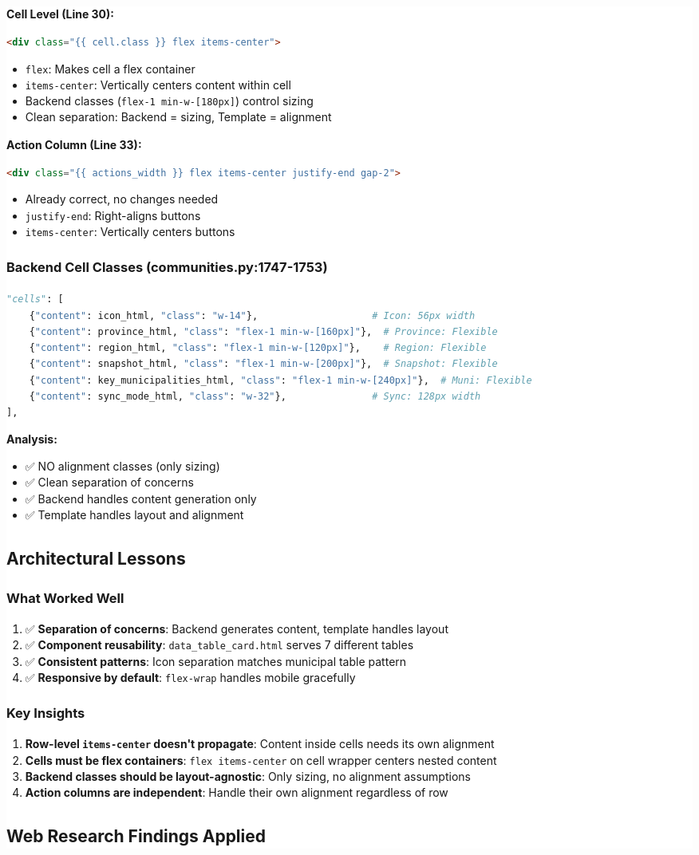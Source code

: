 **Cell Level (Line 30):**
```html
<div class="{{ cell.class }} flex items-center">
```
- `flex`: Makes cell a flex container
- `items-center`: Vertically centers content within cell
- Backend classes (`flex-1 min-w-[180px]`) control sizing
- Clean separation: Backend = sizing, Template = alignment

**Action Column (Line 33):**
```html
<div class="{{ actions_width }} flex items-center justify-end gap-2">
```
- Already correct, no changes needed
- `justify-end`: Right-aligns buttons
- `items-center`: Vertically centers buttons

### Backend Cell Classes (communities.py:1747-1753)

```python
"cells": [
    {"content": icon_html, "class": "w-14"},                    # Icon: 56px width
    {"content": province_html, "class": "flex-1 min-w-[160px]"},  # Province: Flexible
    {"content": region_html, "class": "flex-1 min-w-[120px]"},    # Region: Flexible
    {"content": snapshot_html, "class": "flex-1 min-w-[200px]"},  # Snapshot: Flexible
    {"content": key_municipalities_html, "class": "flex-1 min-w-[240px]"},  # Muni: Flexible
    {"content": sync_mode_html, "class": "w-32"},               # Sync: 128px width
],
```

**Analysis:**
- ✅ NO alignment classes (only sizing)
- ✅ Clean separation of concerns
- ✅ Backend handles content generation only
- ✅ Template handles layout and alignment

## Architectural Lessons

### What Worked Well
1. ✅ **Separation of concerns**: Backend generates content, template handles layout
2. ✅ **Component reusability**: `data_table_card.html` serves 7 different tables
3. ✅ **Consistent patterns**: Icon separation matches municipal table pattern
4. ✅ **Responsive by default**: `flex-wrap` handles mobile gracefully

### Key Insights
1. **Row-level `items-center` doesn't propagate**: Content inside cells needs its own alignment
2. **Cells must be flex containers**: `flex items-center` on cell wrapper centers nested content
3. **Backend classes should be layout-agnostic**: Only sizing, no alignment assumptions
4. **Action columns are independent**: Handle their own alignment regardless of row

## Web Research Findings Applied
